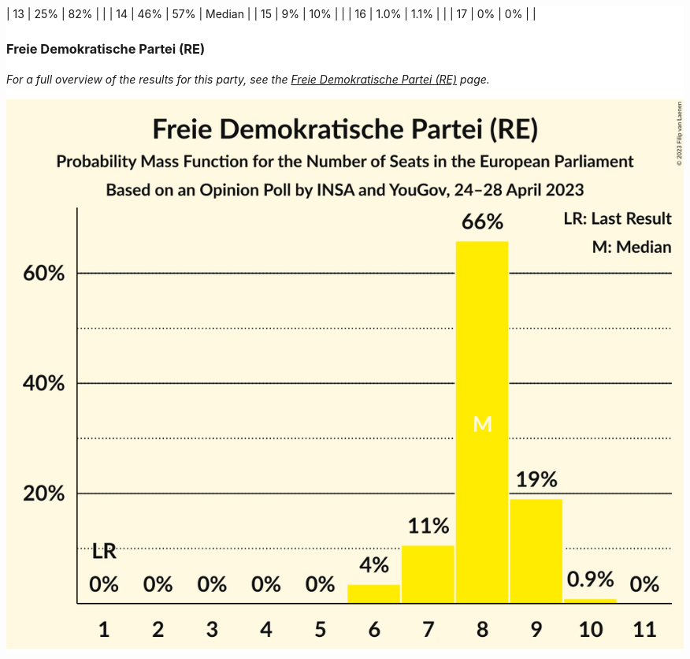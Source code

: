 | 13 | 25% | 82% |  |
| 14 | 46% | 57% | Median |
| 15 | 9% | 10% |  |
| 16 | 1.0% | 1.1% |  |
| 17 | 0% | 0% |  |

### Freie Demokratische Partei (RE)

*For a full overview of the results for this party, see the [Freie Demokratische Partei (RE)](party-freiedemokratischeparteire.html) page.*

![Graph with seats probability mass function not yet produced](2023-04-28-INSAandYouGov-seats-pmf-freiedemokratischeparteire.png "Seats Probability Mass Function")
